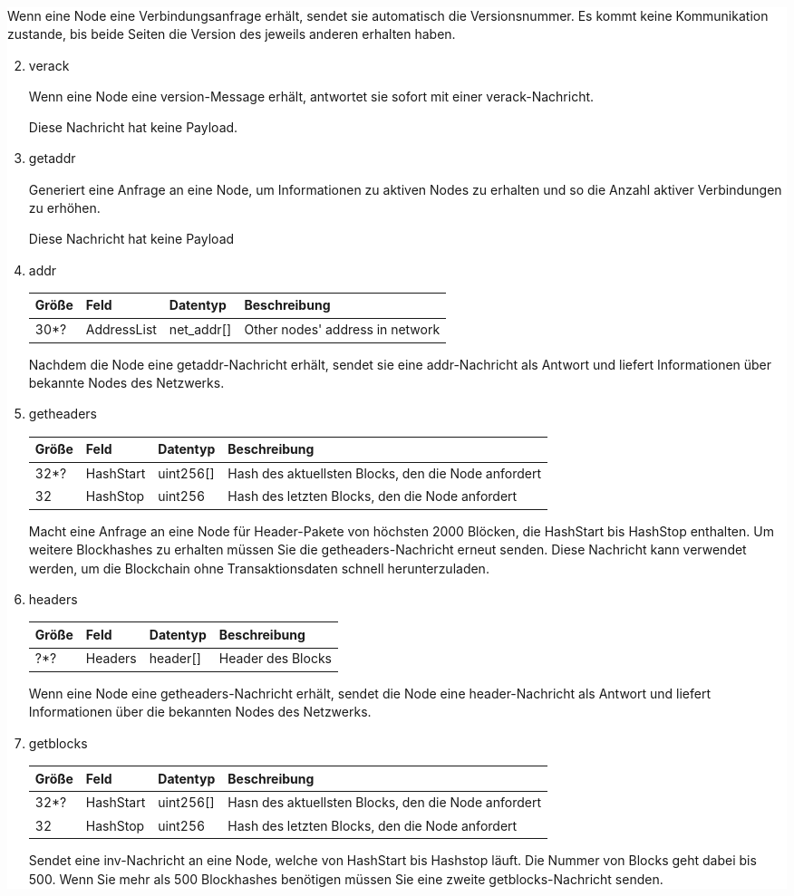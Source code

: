 
   Wenn eine Node eine Verbindungsanfrage erhält, sendet sie automatisch die Versionsnummer. Es kommt keine Kommunikation zustande, bis beide Seiten die Version des jeweils anderen erhalten haben.

2. verack

   Wenn eine Node eine version-Message erhält, antwortet sie sofort mit einer verack-Nachricht.

   Diese Nachricht hat keine Payload.

3. getaddr

   Generiert eine Anfrage an eine Node, um Informationen zu aktiven Nodes zu erhalten und so die Anzahl aktiver Verbindungen zu erhöhen.

   Diese Nachricht hat keine Payload

4. addr

   |Größe|Feld|Datentyp|Beschreibung|
   |---|---|---|---|
   |30*?|AddressList|net_addr[]|Other nodes' address in network|

   Nachdem die Node eine getaddr-Nachricht erhält, sendet sie eine addr-Nachricht als Antwort und liefert Informationen über bekannte Nodes des Netzwerks.

5. getheaders

   |Größe|Feld|Datentyp|Beschreibung|
   |---|---|---|---|
   |32*?|HashStart|uint256[]|Hash des aktuellsten Blocks, den die Node anfordert|
   |32|HashStop|uint256|Hash des letzten Blocks, den die Node anfordert|

   Macht eine Anfrage an eine Node für Header-Pakete von höchsten 2000 Blöcken, die HashStart bis HashStop enthalten. Um weitere Blockhashes zu erhalten müssen Sie die getheaders-Nachricht erneut senden. Diese Nachricht kann verwendet werden, um die Blockchain ohne Transaktionsdaten schnell herunterzuladen.

6. headers

   |Größe|Feld|Datentyp|Beschreibung|
   |---|---|---|---|
   |?*?|Headers|header[]|Header des Blocks|

   Wenn eine Node eine getheaders-Nachricht erhält, sendet die Node eine header-Nachricht als Antwort und liefert Informationen über die bekannten Nodes des Netzwerks.

7. getblocks

   |Größe|Feld|Datentyp|Beschreibung|
   |---|---|---|---|
   |32*?|HashStart|uint256[]|Hasn des aktuellsten Blocks, den die Node anfordert|
   |32|HashStop|uint256|Hash des letzten Blocks, den die Node anfordert|

   Sendet eine inv-Nachricht an eine Node, welche von HashStart bis Hashstop läuft. Die Nummer von Blocks geht dabei bis 500. Wenn Sie mehr als 500 Blockhashes benötigen müssen Sie eine zweite getblocks-Nachricht senden.
